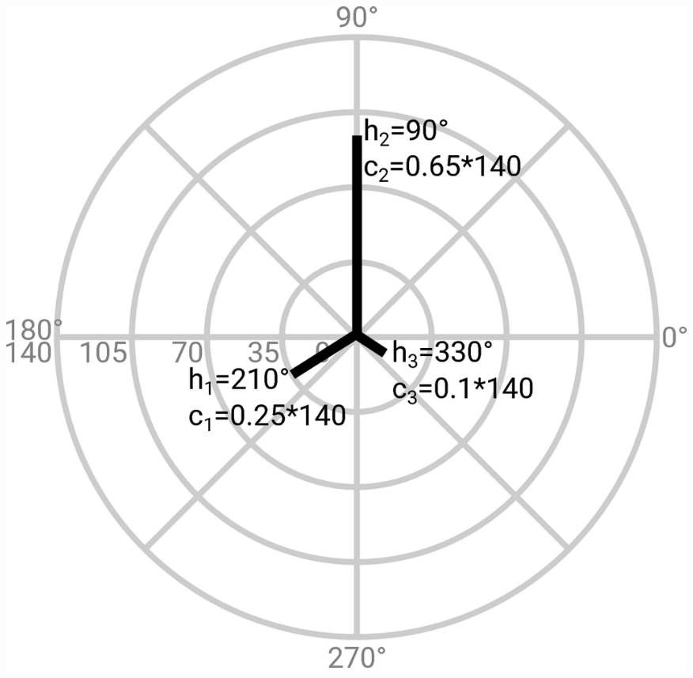 ![Given the ternary composition $\textbf{p} = \langle 0.25, 0.65, 0.1 \rangle$ we construct three polar vectors pointing in directions $\textbf{h} = \langle 210, 90, 330 \rangle$ with magnitudes $\textbf{c} = \textbf{p}c^* = \langle 35, 91, 14 \rangle$.](./fig/polar_vectors.png)
